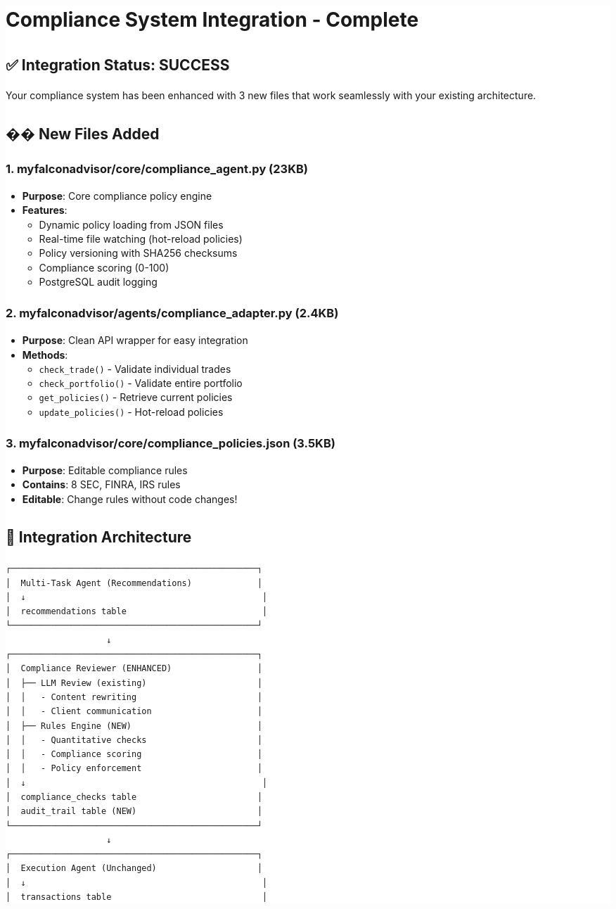 # Compliance System Integration - Complete

## ✅ Integration Status: SUCCESS

Your compliance system has been enhanced with 3 new files that work seamlessly with your existing architecture.

## �� New Files Added

### 1. **myfalconadvisor/core/compliance_agent.py** (23KB)
- **Purpose**: Core compliance policy engine
- **Features**:
  - Dynamic policy loading from JSON files
  - Real-time file watching (hot-reload policies)
  - Policy versioning with SHA256 checksums
  - Compliance scoring (0-100)
  - PostgreSQL audit logging

### 2. **myfalconadvisor/agents/compliance_adapter.py** (2.4KB)
- **Purpose**: Clean API wrapper for easy integration
- **Methods**:
  - `check_trade()` - Validate individual trades
  - `check_portfolio()` - Validate entire portfolio
  - `get_policies()` - Retrieve current policies
  - `update_policies()` - Hot-reload policies

### 3. **myfalconadvisor/core/compliance_policies.json** (3.5KB)
- **Purpose**: Editable compliance rules
- **Contains**: 8 SEC, FINRA, IRS rules
- **Editable**: Change rules without code changes!

## 🔄 Integration Architecture

```
┌─────────────────────────────────────────────────┐
│  Multi-Task Agent (Recommendations)             │
│  ↓                                               │
│  recommendations table                           │
└─────────────────────────────────────────────────┘
                    ↓
┌─────────────────────────────────────────────────┐
│  Compliance Reviewer (ENHANCED)                 │
│  ├── LLM Review (existing)                      │
│  │   - Content rewriting                        │
│  │   - Client communication                     │
│  ├── Rules Engine (NEW)                         │
│  │   - Quantitative checks                      │
│  │   - Compliance scoring                       │
│  │   - Policy enforcement                       │
│  ↓                                               │
│  compliance_checks table                        │
│  audit_trail table (NEW)                        │
└─────────────────────────────────────────────────┘
                    ↓
┌─────────────────────────────────────────────────┐
│  Execution Agent (Unchanged)                    │
│  ↓                                               │
│  transactions table                              │
```
